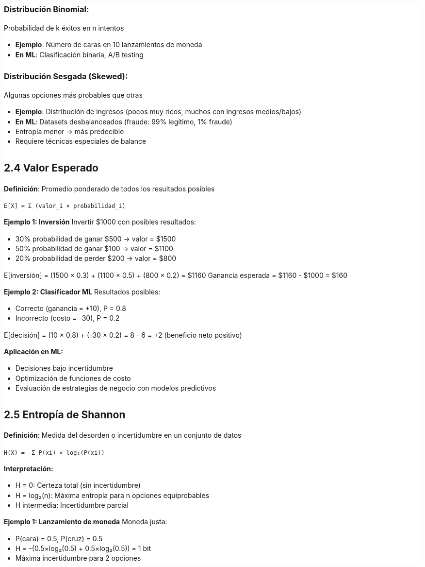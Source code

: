 ### Distribución Binomial:
Probabilidad de k éxitos en n intentos
- **Ejemplo**: Número de caras en 10 lanzamientos de moneda
- **En ML**: Clasificación binaria, A/B testing

### Distribución Sesgada (Skewed):
Algunas opciones más probables que otras
- **Ejemplo**: Distribución de ingresos (pocos muy ricos, muchos con ingresos medios/bajos)
- **En ML**: Datasets desbalanceados (fraude: 99% legítimo, 1% fraude)
- Entropía menor → más predecible
- Requiere técnicas especiales de balance

## 2.4 Valor Esperado

**Definición**: Promedio ponderado de todos los resultados posibles
```
E[X] = Σ (valor_i × probabilidad_i)
```

**Ejemplo 1: Inversión**
Invertir $1000 con posibles resultados:
- 30% probabilidad de ganar $500 → valor = $1500
- 50% probabilidad de ganar $100 → valor = $1100
- 20% probabilidad de perder $200 → valor = $800

E[inversión] = (1500 × 0.3) + (1100 × 0.5) + (800 × 0.2) = $1160
Ganancia esperada = $1160 - $1000 = $160

**Ejemplo 2: Clasificador ML**
Resultados posibles:
- Correcto (ganancia = +10), P = 0.8
- Incorrecto (costo = -30), P = 0.2

E[decisión] = (10 × 0.8) + (-30 × 0.2) = 8 - 6 = +2 (beneficio neto positivo)

**Aplicación en ML:**
- Decisiones bajo incertidumbre
- Optimización de funciones de costo
- Evaluación de estrategias de negocio con modelos predictivos

## 2.5 Entropía de Shannon

**Definición**: Medida del desorden o incertidumbre en un conjunto de datos
```
H(X) = -Σ P(xi) × log₂(P(xi))
```

**Interpretación:**
- H = 0: Certeza total (sin incertidumbre)
- H = log₂(n): Máxima entropía para n opciones equiprobables
- H intermedia: Incertidumbre parcial

**Ejemplo 1: Lanzamiento de moneda**
Moneda justa:
- P(cara) = 0.5, P(cruz) = 0.5
- H = -(0.5×log₂(0.5) + 0.5×log₂(0.5)) = 1 bit
- Máxima incertidumbre para 2 opciones
